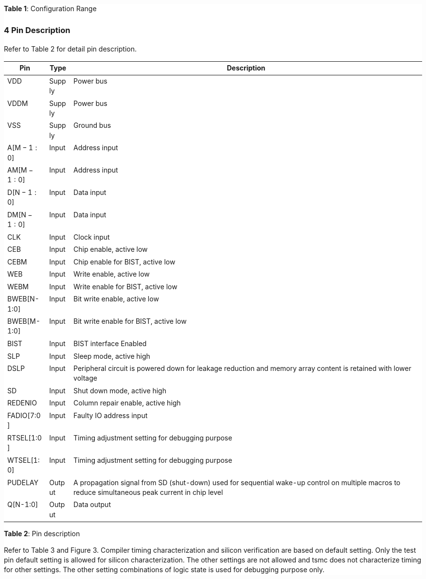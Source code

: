 **Table 1**: Configuration Range

### 4 Pin Description

Refer to Table 2 for detail pin description.

| Pin | Type | Description |
| --- | --- | --- |
| VDD | Supply | Power bus |
| VDDM | Supply | Power bus |
| VSS | Supply | Ground bus |
| $\mathrm{A}[\mathrm{M}-1:0]$ | Input | Address input |
| $\mathrm{AM}[\mathrm{M}-1:0]$ | Input | Address input |
| $\mathrm{D}[\mathrm{N}-1:0]$ | Input | Data input |
| $\mathrm{DM}[\mathrm{N}-1:0]$ | Input | Data input |
| CLK | Input | Clock input |
| CEB | Input | Chip enable, active low |
| CEBM | Input | Chip enable for BIST, active low |
| WEB | Input | Write enable, active low |
| WEBM | Input | Write enable for BIST, active low |
| BWEB[N-1:0] | Input | Bit write enable, active low |
| BWEB[M-1:0] | Input | Bit write enable for BIST, active low |
| BIST | Input | BIST interface Enabled |
| SLP | Input | Sleep mode, active high |
| DSLP | Input | Peripheral circuit is powered down for leakage reduction and memory array content is retained with lower voltage |
| SD | Input | Shut down mode, active high |
| REDENIO | Input | Column repair enable, active high |
| FADIO[7:0] | Input | Faulty IO address input |
| RTSEL[1:0] | Input | Timing adjustment setting for debugging purpose |
| WTSEL[1:0] | Input | Timing adjustment setting for debugging purpose |
| PUDELAY | Output | A propagation signal from SD (shut-down) used for sequential wake-up control on multiple macros to reduce simultaneous peak current in chip level |
| Q[N-1:0] | Output | Data output |

**Table 2**: Pin description

Refer to Table 3 and Figure 3. Compiler timing characterization and silicon verification are based on default setting. Only the test pin default setting is allowed for silicon characterization. The other settings are not allowed and tsmc does not characterize timing for other settings. The other setting combinations of logic state is used for debugging purpose only.  
